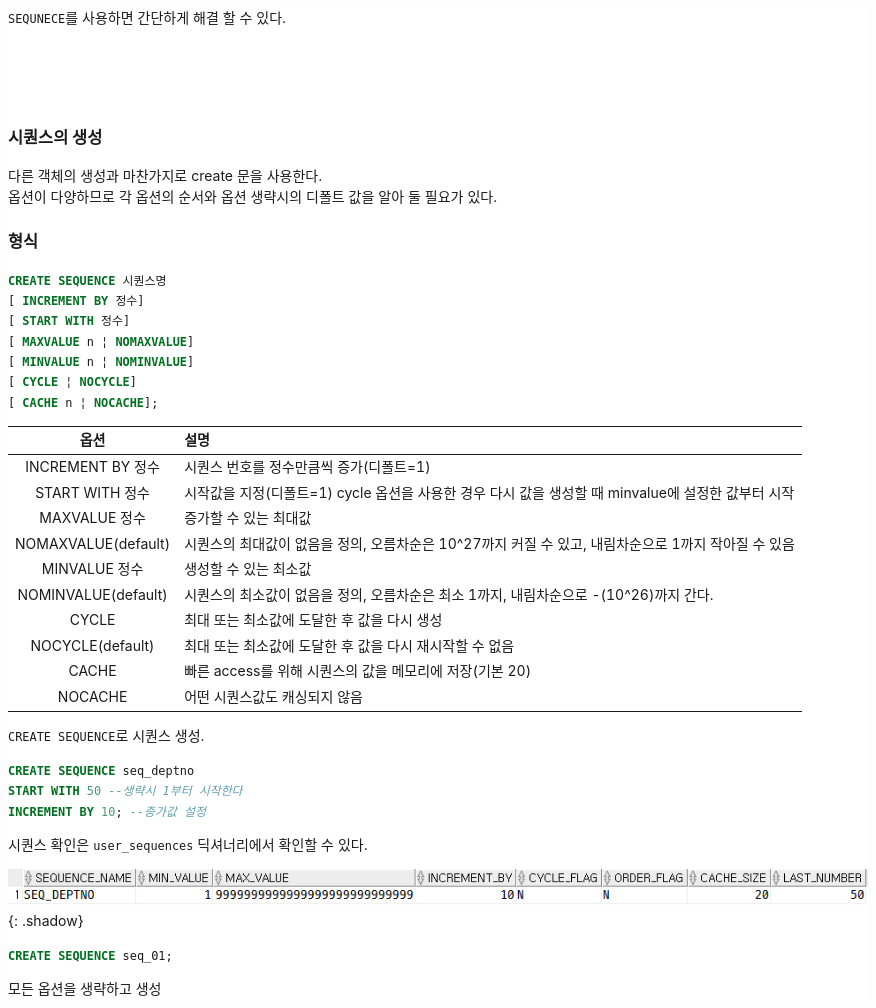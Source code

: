 `SEQUNECE`를 사용하면 간단하게 해결 할 수 있다.  
<br><br>

 
### 시퀀스의 생성

다른 객체의 생성과 마찬가지로 create 문을 사용한다.  
옵션이 다양하므로 각 옵션의 순서와 옵션 생략시의 디폴트 값을 알아 둘 필요가 있다.  



### 형식
```sql
CREATE SEQUENCE 시퀀스명
[ INCREMENT BY 정수]
[ START WITH 정수]
[ MAXVALUE n ¦ NOMAXVALUE]
[ MINVALUE n ¦ NOMINVALUE]
[ CYCLE ¦ NOCYCLE]
[ CACHE n ¦ NOCACHE];
```


**옵션**|**설명**
:-----:|:-----
INCREMENT BY 정수 |시퀀스 번호를 정수만큼씩 증가(디폴트=1) 
START WITH 정수 |시작값을 지정(디폴트=1) cycle 옵션을 사용한 경우 다시 값을 생성할 때 minvalue에 설정한 값부터 시작 
MAXVALUE 정수 |증가할 수 있는 최대값 
NOMAXVALUE(default) |시퀀스의 최대값이 없음을 정의, 오름차순은 10^27까지 커질 수 있고, 내림차순으로 1까지 작아질 수 있음 
MINVALUE 정수 |생성할 수 있는 최소값 
NOMINVALUE(default) |시퀀스의 최소값이 없음을 정의, 오름차순은 최소 1까지, 내림차순으로 -(10^26)까지 간다. 
CYCLE |최대 또는 최소값에 도달한 후 값을 다시 생성 
NOCYCLE(default) |최대 또는 최소값에 도달한 후 값을 다시 재시작할 수 없음 
CACHE |빠른 access를 위해 시퀀스의 값을 메모리에 저장(기본 20) 
NOCACHE |어떤 시퀀스값도 캐싱되지 않음


`CREATE SEQUENCE`로 시퀀스 생성.  
```sql
CREATE SEQUENCE seq_deptno
START WITH 50 --생략시 1부터 시작한다
INCREMENT BY 10; --증가값 설정
```

시퀀스 확인은 `user_sequences` 딕셔너리에서 확인할 수 있다.  

![image10](/assets/DB/days11/image10.png){: .shadow}   


```sql
CREATE SEQUENCE seq_01; 
```
모든 옵션을 생략하고 생성

 